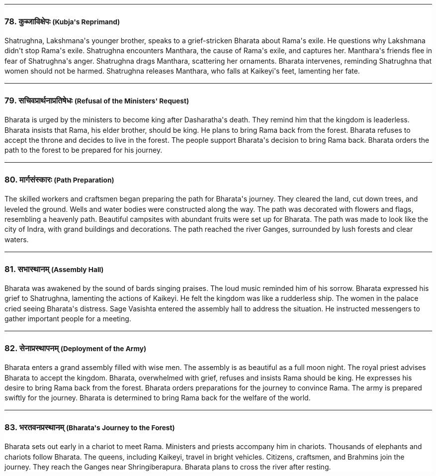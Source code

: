 ------------------------------

### 78. कुब्जाविक्षेपः <small>(Kubja's Reprimand)</small>
Shatrughna, Lakshmana's younger brother, speaks to a grief-stricken Bharata about Rama's exile. He questions why Lakshmana didn't stop Rama's exile. Shatrughna encounters Manthara, the cause of Rama's exile, and captures her. Manthara's friends flee in fear of Shatrughna's anger. Shatrughna drags Manthara, scattering her ornaments. Bharata intervenes, reminding Shatrughna that women should not be harmed. Shatrughna releases Manthara, who falls at Kaikeyi's feet, lamenting her fate.

------------------------------

### 79. सचिवप्रार्थनाप्रतिषेधः <small>(Refusal of the Ministers' Request)</small>
Bharata is urged by the ministers to become king after Dasharatha's death. They remind him that the kingdom is leaderless. Bharata insists that Rama, his elder brother, should be king. He plans to bring Rama back from the forest. Bharata refuses to accept the throne and decides to live in the forest. The people support Bharata's decision to bring Rama back. Bharata orders the path to the forest to be prepared for his journey.

------------------------------

### 80. मार्गसंस्कारः <small>(Path Preparation)</small>
The skilled workers and craftsmen began preparing the path for Bharata's journey. They cleared the land, cut down trees, and leveled the ground. Wells and water bodies were constructed along the way. The path was decorated with flowers and flags, resembling a heavenly path. Beautiful campsites with abundant fruits were set up for Bharata. The path was made to look like the city of Indra, with grand buildings and decorations. The path reached the river Ganges, surrounded by lush forests and clear waters.

------------------------------

### 81. सभास्थानम् <small>(Assembly Hall)</small>
Bharata was awakened by the sound of bards singing praises. The loud music reminded him of his sorrow. Bharata expressed his grief to Shatrughna, lamenting the actions of Kaikeyi. He felt the kingdom was like a rudderless ship. The women in the palace cried seeing Bharata's distress. Sage Vasishta entered the assembly hall to address the situation. He instructed messengers to gather important people for a meeting.

------------------------------

### 82. सेनाप्रस्थापनम् <small>(Deployment of the Army)</small>
Bharata enters a grand assembly filled with wise men. The assembly is as beautiful as a full moon night. The royal priest advises Bharata to accept the kingdom. Bharata, overwhelmed with grief, refuses and insists Rama should be king. He expresses his desire to bring Rama back from the forest. Bharata orders preparations for the journey to convince Rama. The army is prepared swiftly for the journey. Bharata is determined to bring Rama back for the welfare of the world.

------------------------------

### 83. भरतवनप्रस्थानम् <small>(Bharata's Journey to the Forest)</small>
Bharata sets out early in a chariot to meet Rama. Ministers and priests accompany him in chariots. Thousands of elephants and chariots follow Bharata. The queens, including Kaikeyi, travel in bright vehicles. Citizens, craftsmen, and Brahmins join the journey. They reach the Ganges near Shringiberapura. Bharata plans to cross the river after resting.
